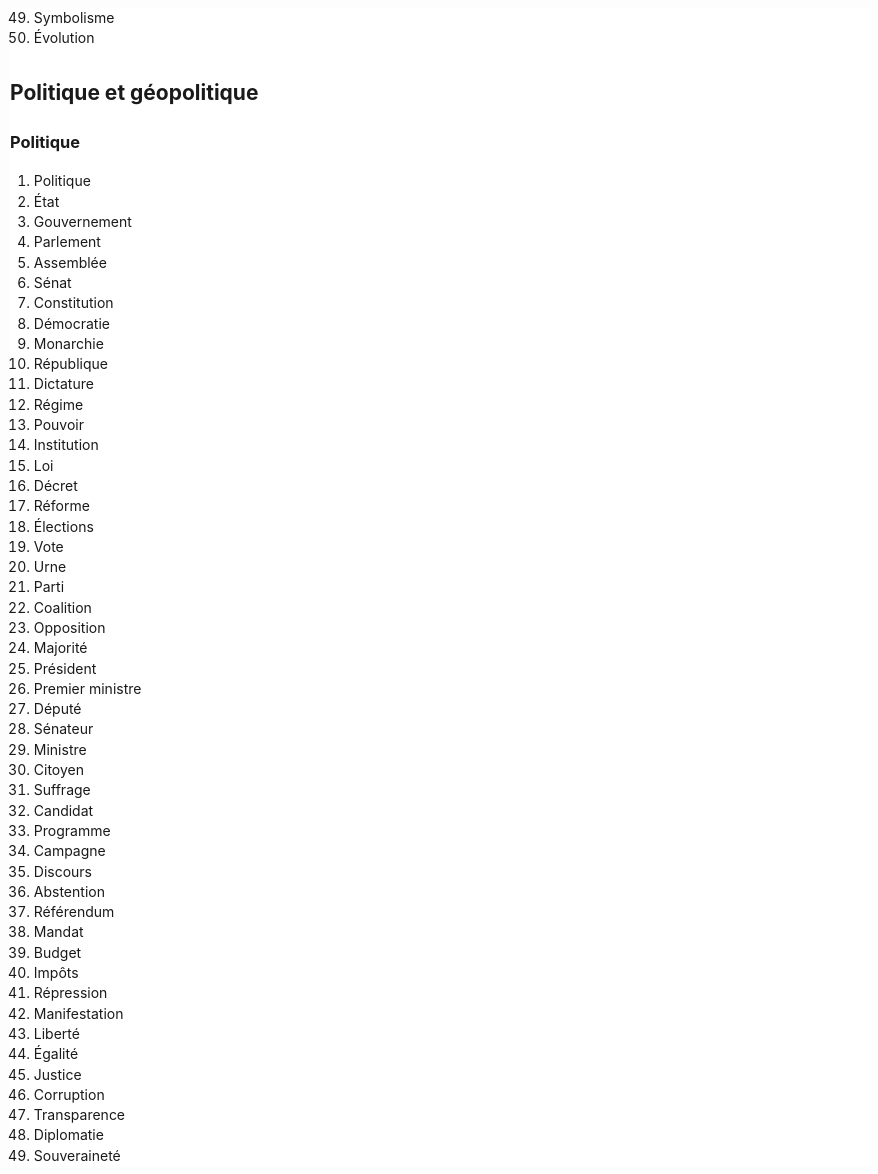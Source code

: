 49. Symbolisme  
50. Évolution  

## Politique et géopolitique

### Politique

1. Politique  
2. État  
3. Gouvernement  
4. Parlement  
5. Assemblée  
6. Sénat  
7. Constitution  
8. Démocratie  
9. Monarchie  
10. République  
11. Dictature  
12. Régime  
13. Pouvoir  
14. Institution  
15. Loi  
16. Décret  
17. Réforme  
18. Élections  
19. Vote  
20. Urne  
21. Parti  
22. Coalition  
23. Opposition  
24. Majorité  
25. Président  
26. Premier ministre  
27. Député  
28. Sénateur  
29. Ministre  
30. Citoyen  
31. Suffrage  
32. Candidat  
33. Programme  
34. Campagne  
35. Discours  
36. Abstention  
37. Référendum  
38. Mandat  
39. Budget  
40. Impôts  
41. Répression  
42. Manifestation  
44. Liberté  
45. Égalité  
46. Justice  
47. Corruption  
48. Transparence  
49. Diplomatie  
50. Souveraineté  
